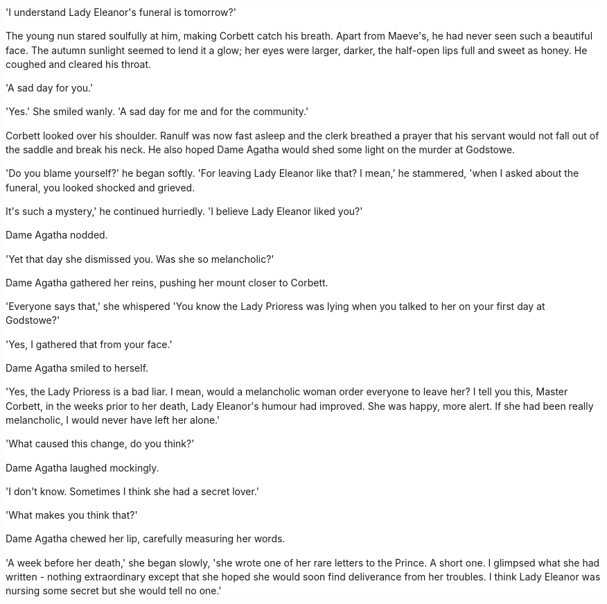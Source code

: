 'I understand Lady Eleanor's funeral is tomorrow?'

The young nun stared soulfully at him, making Corbett catch his breath.
Apart from Maeve's, he had never seen such a beautiful face.
The autumn sunlight seemed to lend it a glow; her eyes were larger, darker, the half-open lips full and sweet as honey.
He coughed and cleared his throat.

'A sad day for you.'

'Yes.'
She smiled wanly.
'A sad day for me and for the community.'

Corbett looked over his shoulder.
Ranulf was now fast asleep and the clerk breathed a prayer that his servant would not fall out of the saddle and break his neck.
He also hoped Dame Agatha would shed some light on the murder at Godstowe.

'Do you blame yourself?' he began softly.
'For leaving Lady Eleanor like that?
I mean,' he stammered, 'when I asked about the funeral, you looked shocked and grieved.

It's such a mystery,' he continued hurriedly.
'I believe Lady Eleanor liked you?'

Dame Agatha nodded.

'Yet that day she dismissed you.
Was she so melancholic?'

Dame Agatha gathered her reins, pushing her mount closer to Corbett.

'Everyone says that,' she whispered 'You know the Lady Prioress was lying when you talked to her on your first day at Godstowe?'

'Yes, I gathered that from your face.'

Dame Agatha smiled to herself.

'Yes, the Lady Prioress is a bad liar.
I mean, would a melancholic woman order everyone to leave her?
I tell you this, Master Corbett, in the weeks prior to her death, Lady Eleanor's humour had improved.
She was happy, more alert.
If she had been really melancholic, I would never have left her alone.'

'What caused this change, do you think?'

Dame Agatha laughed mockingly.

'I don't know.
Sometimes I think she had a secret lover.'

'What makes you think that?'

Dame Agatha chewed her lip, carefully measuring her words.

'A week before her death,' she began slowly, 'she wrote one of her rare letters to the Prince.
A short one.
I glimpsed what she had written - nothing extraordinary except that she hoped she would soon find deliverance from her troubles.
I think Lady Eleanor was nursing some secret but she would tell no one.'
